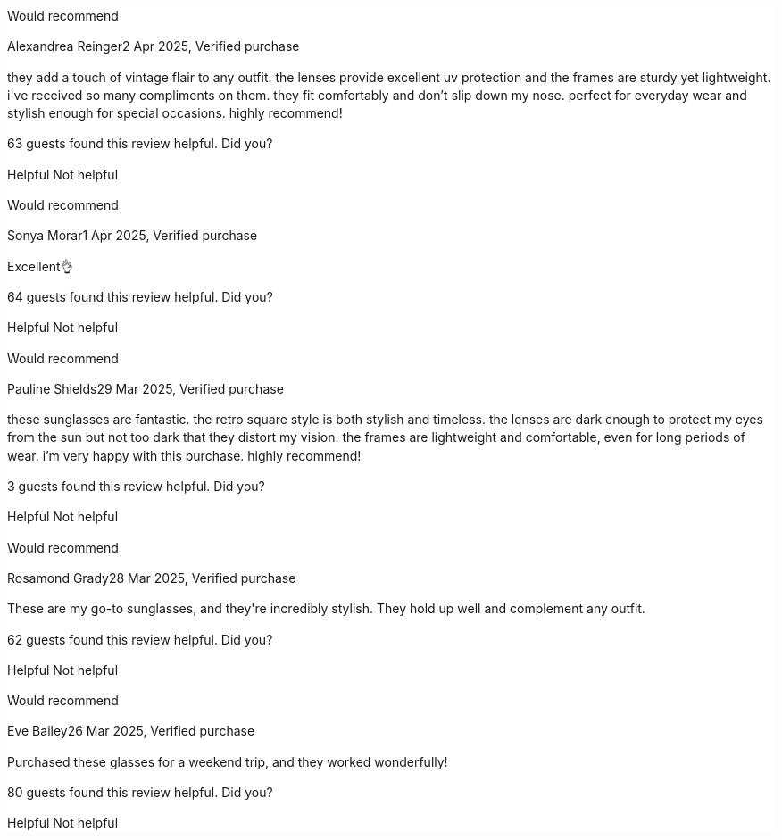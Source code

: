 Would recommend

Alexandrea Reinger2 Apr 2025, Verified purchase

they add a touch of vintage flair to any outfit. the lenses provide excellent uv protection and the frames are sturdy yet lightweight. i've received so many compliments on them. they fit comfortably and don’t slip down my nose. perfect for everyday wear and stylish enough for special occasions. highly recommend!

63 guests found this review helpful. Did you?

Helpful
Not helpful

Would recommend

Sonya Morar1 Apr 2025, Verified purchase

Excellent👌

64 guests found this review helpful. Did you?

Helpful
Not helpful

Would recommend

Pauline Shields29 Mar 2025, Verified purchase

these sunglasses are fantastic. the retro square style is both stylish and timeless. the lenses are dark enough to protect my eyes from the sun but not too dark that they distort my vision. the frames are lightweight and comfortable, even for long periods of wear. i’m very happy with this purchase. highly recommend!

3 guests found this review helpful. Did you?

Helpful
Not helpful

Would recommend

Rosamond Grady28 Mar 2025, Verified purchase

These are my go-to sunglasses, and they're incredibly stylish. They hold up well and complement any outfit.

62 guests found this review helpful. Did you?

Helpful
Not helpful

Would recommend

Eve Bailey26 Mar 2025, Verified purchase

Purchased these glasses for a weekend trip, and they worked wonderfully!

80 guests found this review helpful. Did you?

Helpful
Not helpful
